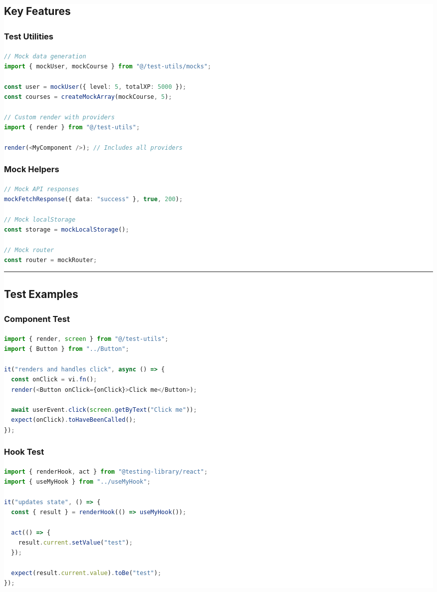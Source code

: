 
## Key Features

### Test Utilities
```typescript
// Mock data generation
import { mockUser, mockCourse } from "@/test-utils/mocks";

const user = mockUser({ level: 5, totalXP: 5000 });
const courses = createMockArray(mockCourse, 5);

// Custom render with providers
import { render } from "@/test-utils";

render(<MyComponent />); // Includes all providers
```

### Mock Helpers
```typescript
// Mock API responses
mockFetchResponse({ data: "success" }, true, 200);

// Mock localStorage
const storage = mockLocalStorage();

// Mock router
const router = mockRouter;
```

---

## Test Examples

### Component Test
```typescript
import { render, screen } from "@/test-utils";
import { Button } from "../Button";

it("renders and handles click", async () => {
  const onClick = vi.fn();
  render(<Button onClick={onClick}>Click me</Button>);

  await userEvent.click(screen.getByText("Click me"));
  expect(onClick).toHaveBeenCalled();
});
```

### Hook Test
```typescript
import { renderHook, act } from "@testing-library/react";
import { useMyHook } from "../useMyHook";

it("updates state", () => {
  const { result } = renderHook(() => useMyHook());

  act(() => {
    result.current.setValue("test");
  });

  expect(result.current.value).toBe("test");
});
```
